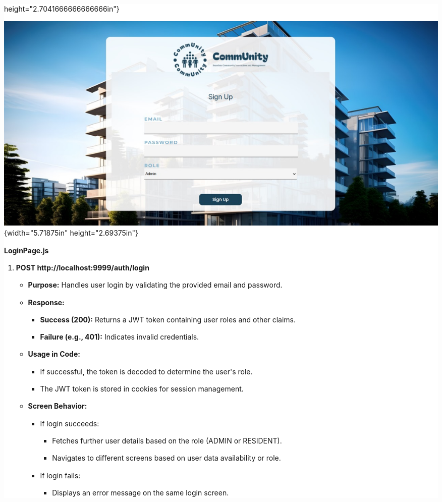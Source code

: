 height="2.7041666666666666in"}

![](./image2.jpeg){width="5.71875in" height="2.69375in"}

**LoginPage.js**

1.  **POST http://localhost:9999/auth/login**

    -   **Purpose:** Handles user login by validating the provided email
        and password.

    -   **Response:**

        -   **Success (200):** Returns a JWT token containing user roles
            and other claims.

        -   **Failure (e.g., 401):** Indicates invalid credentials.

    -   **Usage in Code:**

        -   If successful, the token is decoded to determine the user\'s
            role.

        -   The JWT token is stored in cookies for session management.

    -   **Screen Behavior:**

        -   If login succeeds:

            -   Fetches further user details based on the role (ADMIN or
                RESIDENT).

            -   Navigates to different screens based on user data
                availability or role.

        -   If login fails:

            -   Displays an error message on the same login screen.
